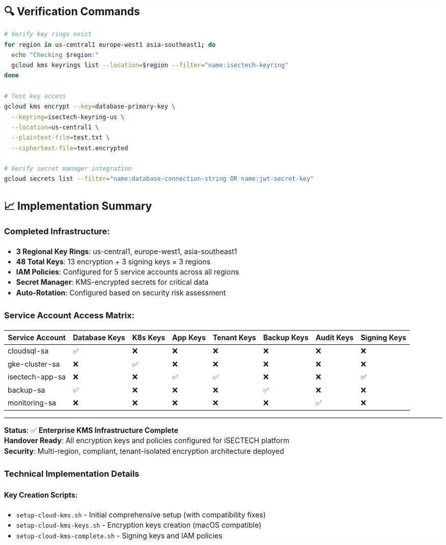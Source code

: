 ## 🔍 Verification Commands

```bash
# Verify key rings exist
for region in us-central1 europe-west1 asia-southeast1; do
  echo "Checking $region:"
  gcloud kms keyrings list --location=$region --filter="name:isectech-keyring"
done

# Test key access
gcloud kms encrypt --key=database-primary-key \
  --keyring=isectech-keyring-us \
  --location=us-central1 \
  --plaintext-file=test.txt \
  --ciphertext-file=test.encrypted

# Verify secret manager integration
gcloud secrets list --filter="name:database-connection-string OR name:jwt-secret-key"
```

## 📈 Implementation Summary

### Completed Infrastructure:
- **3 Regional Key Rings**: us-central1, europe-west1, asia-southeast1
- **48 Total Keys**: 13 encryption + 3 signing keys × 3 regions
- **IAM Policies**: Configured for 5 service accounts across all regions
- **Secret Manager**: KMS-encrypted secrets for critical data
- **Auto-Rotation**: Configured based on security risk assessment

### Service Account Access Matrix:
| Service Account | Database Keys | K8s Keys | App Keys | Tenant Keys | Backup Keys | Audit Keys | Signing Keys |
|----------------|---------------|----------|----------|-------------|-------------|------------|--------------|
| cloudsql-sa | ✅ | ❌ | ❌ | ❌ | ❌ | ❌ | ❌ |
| gke-cluster-sa | ❌ | ✅ | ❌ | ❌ | ❌ | ❌ | ❌ |
| isectech-app-sa | ❌ | ❌ | ✅ | ✅ | ❌ | ❌ | ✅ |
| backup-sa | ✅ | ❌ | ❌ | ❌ | ✅ | ❌ | ❌ |
| monitoring-sa | ❌ | ❌ | ❌ | ❌ | ❌ | ✅ | ❌ |

---

**Status**: ✅ **Enterprise KMS Infrastructure Complete**  
**Handover Ready**: All encryption keys and policies configured for iSECTECH platform  
**Security**: Multi-region, compliant, tenant-isolated encryption architecture deployed

### Technical Implementation Details

#### Key Creation Scripts:
- `setup-cloud-kms.sh` - Initial comprehensive setup (with compatibility fixes)
- `setup-cloud-kms-keys.sh` - Encryption keys creation (macOS compatible)
- `setup-cloud-kms-complete.sh` - Signing keys and IAM policies
